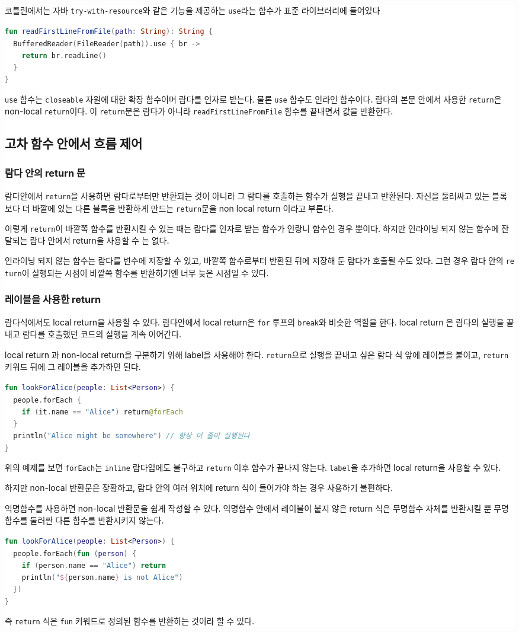 코틀린에서는 자바 `try-with-resource`와 같은 기능을 제공하는 `use`라는 함수가 표준 라이브러리에 들어있다

```kotlin
fun readFirstLineFromFile(path: String): String {
  BufferedReader(FileReader(path)).use { br ->
    return br.readLine()
  }
}
```

`use` 함수는 `closeable` 자원에 대한 확장 함수이며 람다를 인자로 받는다. 물론 `use` 함수도 인라인 함수이다.
람다의 본문 안에서 사용한 `return`은 non-local `return`이다.
이 `return`문은 람다가 아니라 `readFirstLineFromFile` 함수를 끝내면서 값을 반환한다.

## 고차 함수 안에서 흐름 제어

### 람다 안의 return 문

람다안에서 `return`을 사용하면 람다로부터만 반환되는 것이 아니라 그 람다를 호출하는 함수가 실행을 끝내고 반환된다.
자신을 둘러싸고 있는 블록보다 더 바깥에 있는 다른 블록을 반환하게 만드는 `return`문을 non local return 이라고 부른다.

이렇게 `return`이 바깥쪽 함수를 반환시킬 수 있는 때는 람다를 인자로 받는 함수가 인랑니 함수인 경우 뿐이다.
하지만 인라이닝 되지 않는 함수에 잔달되는 람다 안에서 return을 사용할 수 는 없다.

인라이닝 되지 않는 함수는 람다를 변수에 저장할 수 있고, 바깥쪽 함수로부터 반환된 뒤에 저장해 둔 람다가 호출될 수도 있다.
그런 경우 람다 안의 `return`이 실행되는 시점이 바깥쪽 함수를 반환하기엔 너무 늦은 시점일 수 있다.

### 레이블을 사용한 return

람다식에서도 local return을 사용할 수 있다.
람다안에서 local return은 `for` 루프의 `break`와 비슷한 역할을 한다.
local return 은 람다의 실행을 끝내고 람다를 호출했던 코드의 실행을 계속 이어간다.

local return 과 non-local return을 구분하기 위해 label을 사용해야 한다.
`return`으로 실행을 끝내고 싶은 람다 식 앞에 레이블을 붙이고, `return` 키워드 뒤에 그 레이블을 추가하면 된다.

```kotlin
fun lookForAlice(people: List<Person>) {
  people.forEach {
    if (it.name == "Alice") return@forEach
  }
  println("Alice might be somewhere") // 항상 이 줄이 실행된다
}
```

위의 예제를 보면 `forEach`는 `inline` 람다임에도 불구하고 `return` 이후 함수가 끝나지 않는다.
`label`을 추가하면 local return을 사용할 수 있다.

하지만 non-local 반환문은 장황하고, 람다 안의 여러 위치에 return 식이 들어가야 하는 경우 사용하기 불편하다.

익명함수를 사용하면 non-local 반환문을 쉽게 작성할 수 있다.
익명함수 안에서 레이블이 붙지 않은 return 식은 무명함수 자체를 반환시킬 뿐 무명함수를 둘러싼 다른 함수를 반환시키지 않는다.

```kotlin
fun lookForAlice(people: List<Person>) {
  people.forEach(fun (person) {
    if (person.name == "Alice") return
    println("${person.name} is not Alice")
  })
}
```

즉 `return` 식은 `fun` 키워드로 정의된 함수를 반환하는 것이라 할 수 있다.
